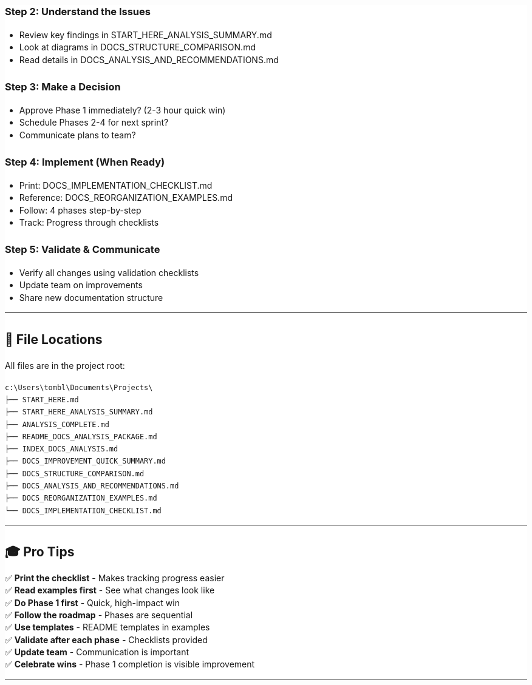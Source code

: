 ### Step 2: Understand the Issues
- Review key findings in START_HERE_ANALYSIS_SUMMARY.md
- Look at diagrams in DOCS_STRUCTURE_COMPARISON.md
- Read details in DOCS_ANALYSIS_AND_RECOMMENDATIONS.md

### Step 3: Make a Decision
- Approve Phase 1 immediately? (2-3 hour quick win)
- Schedule Phases 2-4 for next sprint?
- Communicate plans to team?

### Step 4: Implement (When Ready)
- Print: DOCS_IMPLEMENTATION_CHECKLIST.md
- Reference: DOCS_REORGANIZATION_EXAMPLES.md
- Follow: 4 phases step-by-step
- Track: Progress through checklists

### Step 5: Validate & Communicate
- Verify all changes using validation checklists
- Update team on improvements
- Share new documentation structure

---

## 💾 File Locations

All files are in the project root:
```
c:\Users\tombl\Documents\Projects\
├── START_HERE.md
├── START_HERE_ANALYSIS_SUMMARY.md
├── ANALYSIS_COMPLETE.md
├── README_DOCS_ANALYSIS_PACKAGE.md
├── INDEX_DOCS_ANALYSIS.md
├── DOCS_IMPROVEMENT_QUICK_SUMMARY.md
├── DOCS_STRUCTURE_COMPARISON.md
├── DOCS_ANALYSIS_AND_RECOMMENDATIONS.md
├── DOCS_REORGANIZATION_EXAMPLES.md
└── DOCS_IMPLEMENTATION_CHECKLIST.md
```

---

## 🎓 Pro Tips

✅ **Print the checklist** - Makes tracking progress easier  
✅ **Read examples first** - See what changes look like  
✅ **Do Phase 1 first** - Quick, high-impact win  
✅ **Follow the roadmap** - Phases are sequential  
✅ **Use templates** - README templates in examples  
✅ **Validate after each phase** - Checklists provided  
✅ **Update team** - Communication is important  
✅ **Celebrate wins** - Phase 1 completion is visible improvement  

---